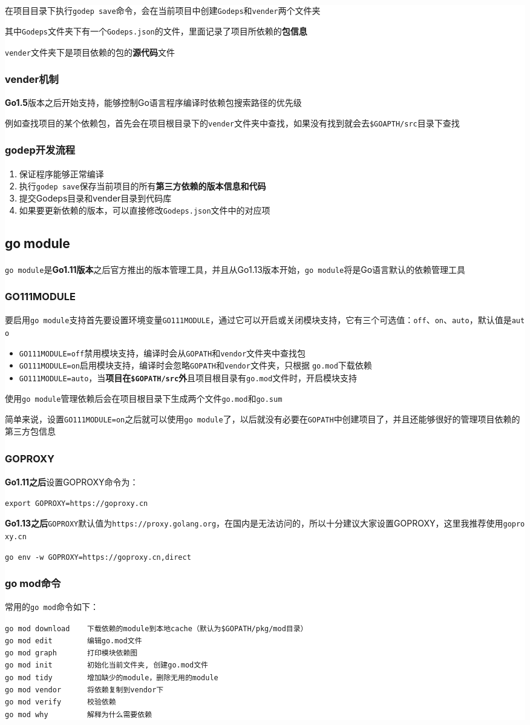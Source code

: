 在项目目录下执行`godep save`命令，会在当前项目中创建`Godeps`和`vender`两个文件夹

其中`Godeps`文件夹下有一个`Godeps.json`的文件，里面记录了项目所依赖的**包信息**

`vender`文件夹下是项目依赖的包的**源代码**文件

### vender机制

**Go1.5**版本之后开始支持，能够控制Go语言程序编译时依赖包搜索路径的优先级

例如查找项目的某个依赖包，首先会在项目根目录下的`vender`文件夹中查找，如果没有找到就会去`$GOAPTH/src`目录下查找

### godep开发流程

1.  保证程序能够正常编译
2.  执行`godep save`保存当前项目的所有**第三方依赖的版本信息和代码**
3.  提交Godeps目录和vender目录到代码库
4.  如果要更新依赖的版本，可以直接修改`Godeps.json`文件中的对应项

## go module

`go module`是**Go1.11版本**之后官方推出的版本管理工具，并且从Go1.13版本开始，`go module`将是Go语言默认的依赖管理工具

### GO111MODULE

要启用`go module`支持首先要设置环境变量`GO111MODULE`，通过它可以开启或关闭模块支持，它有三个可选值：`off`、`on`、`auto`，默认值是`auto`

-   `GO111MODULE=off`禁用模块支持，编译时会从`GOPATH`和`vendor`文件夹中查找包
-   `GO111MODULE=on`启用模块支持，编译时会忽略`GOPATH`和`vendor`文件夹，只根据 `go.mod`下载依赖
-   `GO111MODULE=auto`，当**项目在`$GOPATH/src`外**且项目根目录有`go.mod`文件时，开启模块支持

使用`go module`管理依赖后会在项目根目录下生成两个文件`go.mod`和`go.sum`

简单来说，设置`GO111MODULE=on`之后就可以使用`go module`了，以后就没有必要在`GOPATH`中创建项目了，并且还能够很好的管理项目依赖的第三方包信息

### GOPROXY

**Go1.11之后**设置GOPROXY命令为：

```shell
export GOPROXY=https://goproxy.cn
```

**Go1.13之后**`GOPROXY`默认值为`https://proxy.golang.org`，在国内是无法访问的，所以十分建议大家设置GOPROXY，这里我推荐使用`goproxy.cn`

```shell
go env -w GOPROXY=https://goproxy.cn,direct
```

### go mod命令

常用的`go mod`命令如下：

````shell
go mod download    下载依赖的module到本地cache（默认为$GOPATH/pkg/mod目录）
go mod edit        编辑go.mod文件
go mod graph       打印模块依赖图
go mod init        初始化当前文件夹, 创建go.mod文件
go mod tidy        增加缺少的module，删除无用的module
go mod vendor      将依赖复制到vendor下
go mod verify      校验依赖
go mod why         解释为什么需要依赖
````
